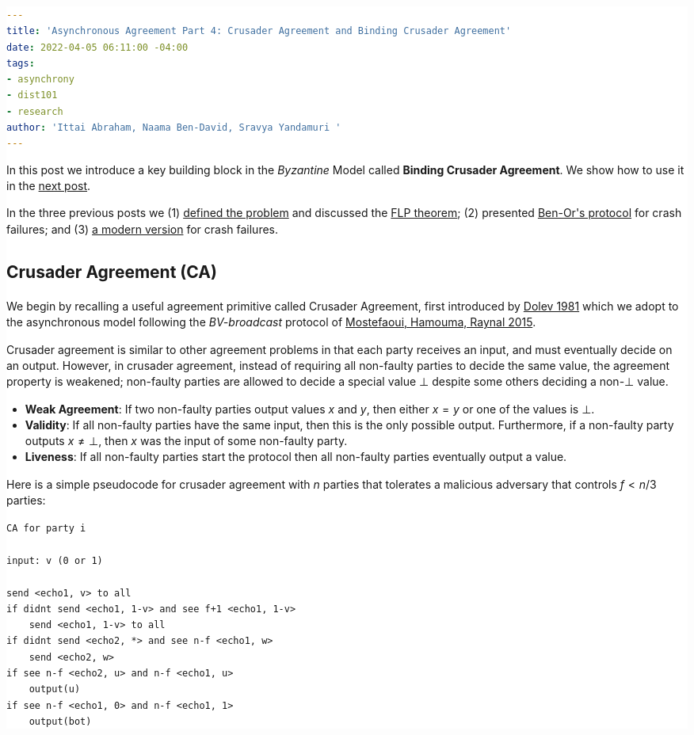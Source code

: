 ```yaml
---
title: 'Asynchronous Agreement Part 4: Crusader Agreement and Binding Crusader Agreement'
date: 2022-04-05 06:11:00 -04:00
tags:
- asynchrony
- dist101
- research
author: 'Ittai Abraham, Naama Ben-David, Sravya Yandamuri '
---
```


In this post we introduce a key building block in the *Byzantine* Model called **Binding Crusader Agreement**. We show how to use it in the [next post](https://decentralizedthoughts.github.io/2022-04-05-aa-part-five-ABBA/). 


In the three previous posts we (1) [defined the problem](https://decentralizedthoughts.github.io/2022-03-30-asynchronous-agreement-part-one-defining-the-problem/) and discussed the [FLP theorem](https://decentralizedthoughts.github.io/2019-12-15-asynchrony-uncommitted-lower-bound/); (2) presented [Ben-Or's protocol](https://decentralizedthoughts.github.io/2022-03-30-asynchronous-agreement-part-two-ben-ors-protocol/) for crash failures; and (3)  [a modern version](https://decentralizedthoughts.github.io/2022-03-30-asynchronous-agreement-part-three-a-modern-version-of-ben-ors-protocol/) for crash failures.



## Crusader Agreement (CA) 
We begin by recalling a useful agreement primitive called Crusader Agreement, first introduced by [Dolev 1981](https://www.cs.huji.ac.il/~dolev/pubs/byz-strike-again.pdf) which we adopt to the asynchronous model following the *BV-broadcast* protocol of [Mostefaoui, Hamouma, Raynal 2015](https://hal.archives-ouvertes.fr/hal-01176110/document).

Crusader agreement is similar to other agreement problems in that each party receives an input, and must eventually decide on an output. However, in crusader agreement, instead of requiring all non-faulty parties to decide the same value, the agreement property is weakened; non-faulty parties are allowed to decide a special value $\bot$ despite some others deciding a non-$\bot$ value.

* **Weak Agreement**: If two non-faulty parties output values $x$ and $y$, then either $x=y$ or one of the values is $\bot$.
* **Validity**: If all non-faulty parties have the same input, then this is the only possible output. Furthermore, if a non-faulty party outputs $x \neq \bot$, then $x$ was the input of some non-faulty party.
* **Liveness**: If all non-faulty parties start the protocol then all non-faulty parties eventually output a value.


Here is a simple pseudocode for crusader agreement with $n$ parties that tolerates a malicious adversary that controls $f<n/3$ parties:

```
CA for party i

input: v (0 or 1)

send <echo1, v> to all
if didnt send <echo1, 1-v> and see f+1 <echo1, 1-v>
    send <echo1, 1-v> to all
if didnt send <echo2, *> and see n-f <echo1, w>
    send <echo2, w>
if see n-f <echo2, u> and n-f <echo1, u>
    output(u)
if see n-f <echo1, 0> and n-f <echo1, 1>
    output(bot)
```

